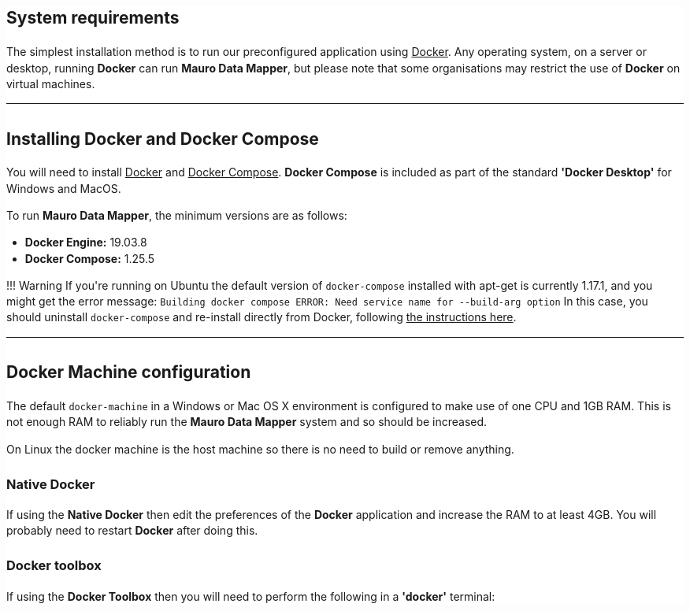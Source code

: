 
## System requirements

The simplest installation method is to run our preconfigured application using [Docker](https://www.docker.com).  Any operating 
system, on a server or desktop, running **Docker** can run **Mauro Data Mapper**, but please note that some organisations may restrict the use of 
**Docker** on virtual machines.

---

## Installing Docker and Docker Compose

You will need to install [Docker](https://www.docker.com/get-started) and [Docker Compose](https://github.com/docker/compose).  **Docker Compose** is 
included as part of the standard **'Docker Desktop'** for Windows and MacOS.

To run **Mauro Data Mapper**, the minimum versions are as follows:

* **Docker Engine:** 19.03.8
* **Docker Compose:** 1.25.5

!!! Warning
    If you're running on Ubuntu the default version of `docker-compose` installed with apt-get is currently 1.17.1, and you might get the error 
    message:
    ```
    Building docker compose
    ERROR: Need service name for --build-arg option
    ```
    In this case, you should uninstall `docker-compose` and re-install directly from Docker, following 
    [the instructions here](https://docs.docker.com/compose/install/).

---

## Docker Machine configuration

The default `docker-machine` in a Windows or Mac OS X environment is configured to make use of one CPU and 1GB RAM. This is not enough RAM to 
reliably run the **Mauro Data Mapper** system and so should be increased.

On Linux the docker machine is the host machine so there is no need to build or remove anything.

### Native Docker

If using the **Native Docker** then edit the preferences of the **Docker** application and increase the RAM to at least 4GB.
You will probably need to restart **Docker** after doing this.

### Docker toolbox

If using the **Docker Toolbox** then you will need to perform the following in a **'docker'** terminal:
